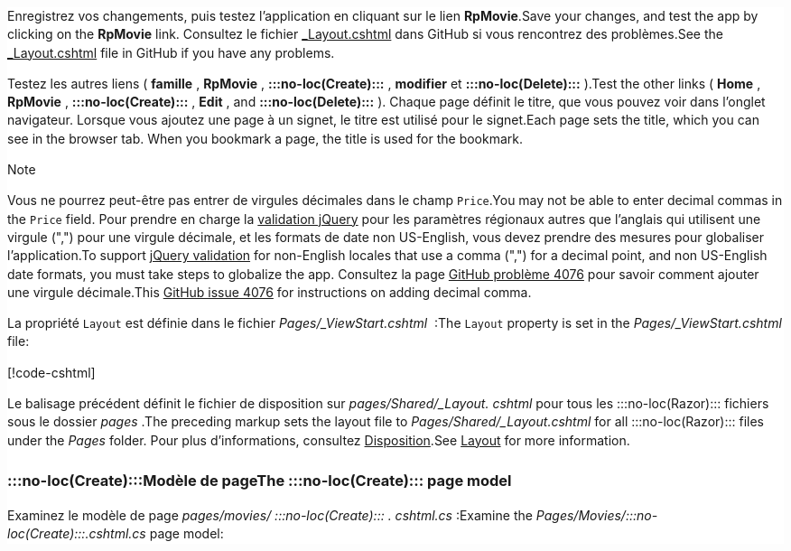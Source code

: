 <span data-ttu-id="c69e8-276">Enregistrez vos changements, puis testez l’application en cliquant sur le lien **RpMovie**.</span><span class="sxs-lookup"><span data-stu-id="c69e8-276">Save your changes, and test the app by clicking on the **RpMovie** link.</span></span> <span data-ttu-id="c69e8-277">Consultez le fichier [_Layout.cshtml](https://github.com/dotnet/AspNetCore.Docs/blob/master/aspnetcore/tutorials/razor-pages/razor-pages-start/sample/:::no-loc(Razor):::PagesMovie22/Pages/Shared/_Layout.cshtml) dans GitHub si vous rencontrez des problèmes.</span><span class="sxs-lookup"><span data-stu-id="c69e8-277">See the [_Layout.cshtml](https://github.com/dotnet/AspNetCore.Docs/blob/master/aspnetcore/tutorials/razor-pages/razor-pages-start/sample/:::no-loc(Razor):::PagesMovie22/Pages/Shared/_Layout.cshtml) file in GitHub if you have any problems.</span></span>

<span data-ttu-id="c69e8-278">Testez les autres liens ( **famille** , **RpMovie** , **:::no-loc(Create):::** , **modifier** et **:::no-loc(Delete):::** ).</span><span class="sxs-lookup"><span data-stu-id="c69e8-278">Test the other links ( **Home** , **RpMovie** , **:::no-loc(Create):::** , **Edit** , and **:::no-loc(Delete):::** ).</span></span> <span data-ttu-id="c69e8-279">Chaque page définit le titre, que vous pouvez voir dans l’onglet navigateur. Lorsque vous ajoutez une page à un signet, le titre est utilisé pour le signet.</span><span class="sxs-lookup"><span data-stu-id="c69e8-279">Each page sets the title, which you can see in the browser tab. When you bookmark a page, the title is used for the bookmark.</span></span>

> [!NOTE]
> <span data-ttu-id="c69e8-280">Vous ne pourrez peut-être pas entrer de virgules décimales dans le champ `Price`.</span><span class="sxs-lookup"><span data-stu-id="c69e8-280">You may not be able to enter decimal commas in the `Price` field.</span></span> <span data-ttu-id="c69e8-281">Pour prendre en charge la [validation jQuery](https://jqueryvalidation.org/) pour les paramètres régionaux autres que l’anglais qui utilisent une virgule (",") pour une virgule décimale, et les formats de date non US-English, vous devez prendre des mesures pour globaliser l’application.</span><span class="sxs-lookup"><span data-stu-id="c69e8-281">To support [jQuery validation](https://jqueryvalidation.org/) for non-English locales that use a comma (",") for a decimal point, and non US-English date formats, you must take steps to globalize the app.</span></span> <span data-ttu-id="c69e8-282">Consultez la page [GitHub problème 4076](https://github.com/dotnet/AspNetCore.Docs/issues/4076#issuecomment-326590420) pour savoir comment ajouter une virgule décimale.</span><span class="sxs-lookup"><span data-stu-id="c69e8-282">This [GitHub issue 4076](https://github.com/dotnet/AspNetCore.Docs/issues/4076#issuecomment-326590420) for instructions on adding decimal comma.</span></span>

<span data-ttu-id="c69e8-283">La propriété `Layout` est définie dans le fichier *Pages/_ViewStart.cshtml*  :</span><span class="sxs-lookup"><span data-stu-id="c69e8-283">The `Layout` property is set in the *Pages/_ViewStart.cshtml* file:</span></span>

[!code-cshtml[](razor-pages-start/sample/:::no-loc(Razor):::PagesMovie22/Pages/_ViewStart.cshtml)]

<span data-ttu-id="c69e8-284">Le balisage précédent définit le fichier de disposition sur *pages/Shared/_Layout. cshtml* pour tous les :::no-loc(Razor)::: fichiers sous le dossier *pages* .</span><span class="sxs-lookup"><span data-stu-id="c69e8-284">The preceding markup sets the layout file to *Pages/Shared/_Layout.cshtml* for all :::no-loc(Razor)::: files under the *Pages* folder.</span></span> <span data-ttu-id="c69e8-285">Pour plus d’informations, consultez [Disposition](xref:razor-pages/index#layout).</span><span class="sxs-lookup"><span data-stu-id="c69e8-285">See [Layout](xref:razor-pages/index#layout) for more information.</span></span>

### <a name="the-no-loccreate-page-model"></a><span data-ttu-id="c69e8-286">:::no-loc(Create):::Modèle de page</span><span class="sxs-lookup"><span data-stu-id="c69e8-286">The :::no-loc(Create)::: page model</span></span>

<span data-ttu-id="c69e8-287">Examinez le modèle de page *pages/movies/ :::no-loc(Create)::: . cshtml.cs* :</span><span class="sxs-lookup"><span data-stu-id="c69e8-287">Examine the *Pages/Movies/:::no-loc(Create):::.cshtml.cs* page model:</span></span>
